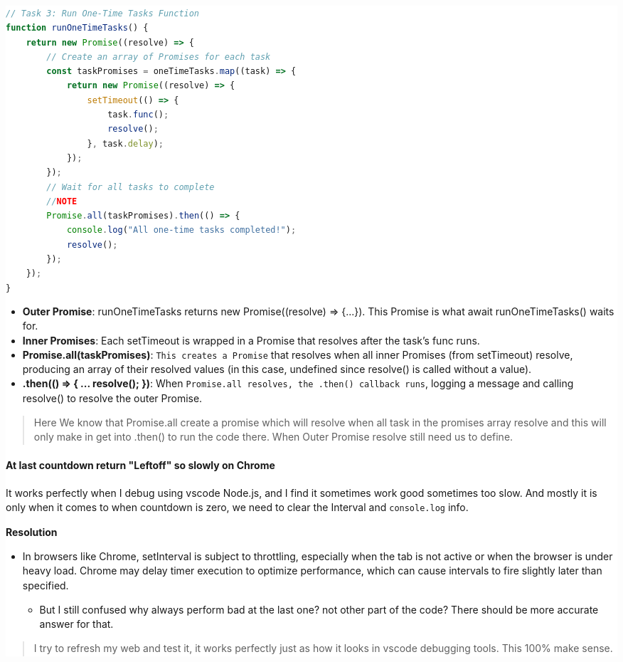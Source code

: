 ```js
// Task 3: Run One-Time Tasks Function
function runOneTimeTasks() {
    return new Promise((resolve) => {
        // Create an array of Promises for each task
        const taskPromises = oneTimeTasks.map((task) => {
            return new Promise((resolve) => {
                setTimeout(() => {
                    task.func();
                    resolve();
                }, task.delay);
            });
        });
        // Wait for all tasks to complete
        //NOTE
        Promise.all(taskPromises).then(() => {
            console.log("All one-time tasks completed!");
            resolve();
        });
    });
}
```

-   **Outer Promise**: runOneTimeTasks returns new Promise((resolve) => {...}). This Promise is what await runOneTimeTasks() waits for.
-   **Inner Promises**: Each setTimeout is wrapped in a Promise that resolves after the task’s func runs.
-   **Promise.all(taskPromises)**: `This creates a Promise` that resolves when all inner Promises (from setTimeout) resolve, producing an array of their resolved values (in this case, undefined since resolve() is called without a value).
-   **.then(() => { ... resolve(); })**: When `Promise.all resolves, the .then() callback runs`, logging a message and calling resolve() to resolve the outer Promise.

> Here We know that Promise.all create a promise which will resolve when all task in the promises array resolve and this will only make in get into .then() to run the code there. When Outer Promise resolve still need us to define.

#### At last countdown return "Leftoff" so slowly on Chrome

It works perfectly when I debug using vscode Node.js, and I find it sometimes work good sometimes too slow. And mostly it is only when it comes to when countdown is zero, we need to clear the Interval and `console.log` info.

**Resolution**

-   In browsers like Chrome, setInterval is subject to throttling, especially when the tab is not active or when the browser is under heavy load. Chrome may delay timer execution to optimize performance, which can cause intervals to fire slightly later than specified.

    -   But I still confused why always perform bad at the last one? not other part of the code? There should be more accurate answer for that.

> I try to refresh my web and test it, it works perfectly just as how it looks in vscode debugging tools. This 100% make sense.

